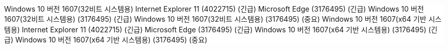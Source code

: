 </td>
</tr>
<tr>
<td style="border:1px solid black;">
Windows 10 버전 1607(32비트 시스템용)

</td>
<td style="border:1px solid black;">
Internet Explorer 11  
(4022715)  
(긴급)

</td>
<td style="border:1px solid black;">
Microsoft Edge  
(3176495)  
(긴급)

</td>
<td style="border:1px solid black;">
Windows 10 버전 1607(32비트 시스템용)  
(3176495)  
(긴급)

</td>
<td style="border:1px solid black;">
Windows 10 버전 1607(32비트 시스템용)  
(3176495)  
(중요)

</td>
</tr>
<tr>
<td style="border:1px solid black;">
Windows 10 버전 1607(x64 기반 시스템용)

</td>
<td style="border:1px solid black;">
Internet Explorer 11  
(4022715)  
(긴급)

</td>
<td style="border:1px solid black;">
Microsoft Edge  
(3176495)  
(긴급)

</td>
<td style="border:1px solid black;">
Windows 10 버전 1607(x64 기반 시스템용)  
(3176495)  
(긴급)

</td>
<td style="border:1px solid black;">
Windows 10 버전 1607(x64 기반 시스템용)  
(3176495)  
(중요)
